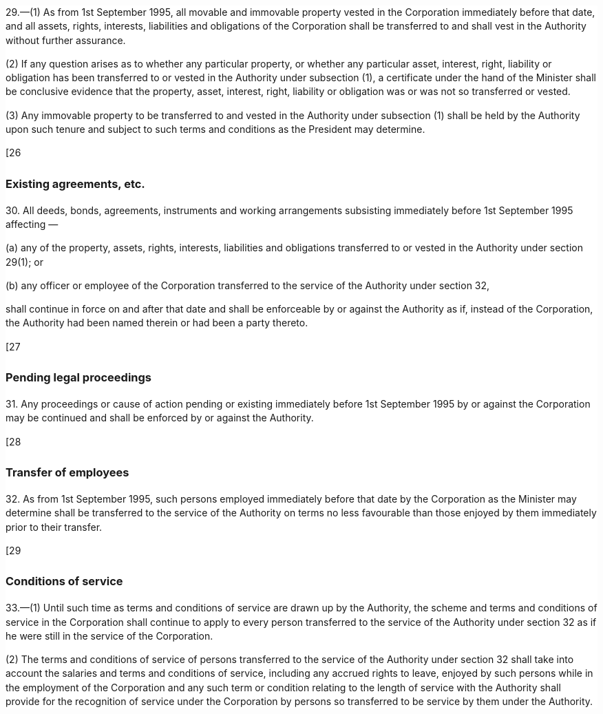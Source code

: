 29\.—(1) As from 1st September 1995, all movable and immovable property vested in the Corporation immediately before that date, and all assets, rights, interests, liabilities and obligations of the Corporation shall be transferred to and shall vest in the Authority without further assurance.

(2) If any question arises as to whether any particular property, or whether any particular asset, interest, right, liability or obligation has been transferred to or vested in the Authority under subsection (1), a certificate under the hand of the Minister shall be conclusive evidence that the property, asset, interest, right, liability or obligation was or was not so transferred or vested.

(3) Any immovable property to be transferred to and vested in the Authority under subsection (1) shall be held by the Authority upon such tenure and subject to such terms and conditions as the President may determine.

[26

### Existing agreements, etc.

30\. All deeds, bonds, agreements, instruments and working arrangements subsisting immediately before 1st September 1995 affecting —

(a) any of the property, assets, rights, interests, liabilities and obligations transferred to or vested in the Authority under section 29(1); or

(b) any officer or employee of the Corporation transferred to the service of the Authority under section 32,

shall continue in force on and after that date and shall be enforceable by or against the Authority as if, instead of the Corporation, the Authority had been named therein or had been a party thereto.

[27

### Pending legal proceedings

31\. Any proceedings or cause of action pending or existing immediately before 1st September 1995 by or against the Corporation may be continued and shall be enforced by or against the Authority.

[28

### Transfer of employees

32\. As from 1st September 1995, such persons employed immediately before that date by the Corporation as the Minister may determine shall be transferred to the service of the Authority on terms no less favourable than those enjoyed by them immediately prior to their transfer.

[29

### Conditions of service

33\.—(1) Until such time as terms and conditions of service are drawn up by the Authority, the scheme and terms and conditions of service in the Corporation shall continue to apply to every person transferred to the service of the Authority under section 32 as if he were still in the service of the Corporation.

(2) The terms and conditions of service of persons transferred to the service of the Authority under section 32 shall take into account the salaries and terms and conditions of service, including any accrued rights to leave, enjoyed by such persons while in the employment of the Corporation and any such term or condition relating to the length of service with the Authority shall provide for the recognition of service under the Corporation by persons so transferred to be service by them under the Authority.

